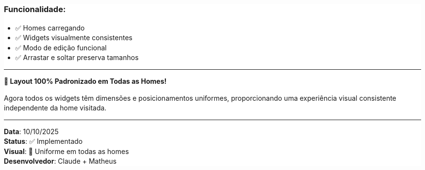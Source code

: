 ### **Funcionalidade:**
- ✅ Homes carregando
- ✅ Widgets visualmente consistentes
- ✅ Modo de edição funcional
- ✅ Arrastar e soltar preserva tamanhos

---

**🎨 Layout 100% Padronizado em Todas as Homes!**

Agora todos os widgets têm dimensões e posicionamentos uniformes, proporcionando uma experiência visual consistente independente da home visitada.

---

**Data**: 10/10/2025  
**Status**: ✅ Implementado  
**Visual**: 🎨 Uniforme em todas as homes  
**Desenvolvedor**: Claude + Matheus

